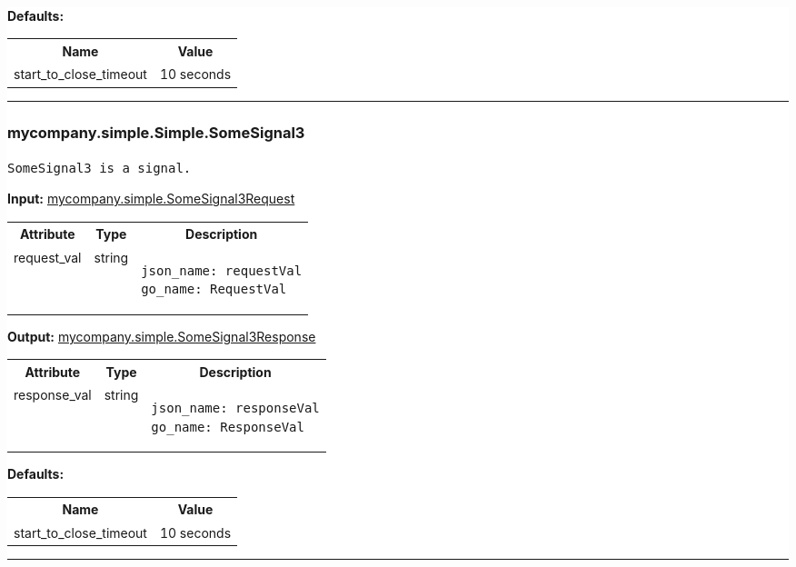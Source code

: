 **Defaults:**

<table>
<tr><th>Name</th><th>Value</th></tr>
<tr><td>start_to_close_timeout</td><td>10 seconds</td></tr>
</table> 

---
<a name="mycompany-simple-simple-somesignal3-activity"></a>
### mycompany.simple.Simple.SomeSignal3

<pre>
SomeSignal3 is a signal.
</pre>

**Input:** [mycompany.simple.SomeSignal3Request](#mycompany-simple-somesignal3request)

<table>
<tr>
<th>Attribute</th>
<th>Type</th>
<th>Description</th>
</tr>
<tr>
<td>request_val</td>
<td>string</td>
<td><pre>
json_name: requestVal
go_name: RequestVal</pre></td>
</tr>
</table>

**Output:** [mycompany.simple.SomeSignal3Response](#mycompany-simple-somesignal3response)

<table>
<tr>
<th>Attribute</th>
<th>Type</th>
<th>Description</th>
</tr>
<tr>
<td>response_val</td>
<td>string</td>
<td><pre>
json_name: responseVal
go_name: ResponseVal</pre></td>
</tr>
</table>

**Defaults:**

<table>
<tr><th>Name</th><th>Value</th></tr>
<tr><td>start_to_close_timeout</td><td>10 seconds</td></tr>
</table> 

---